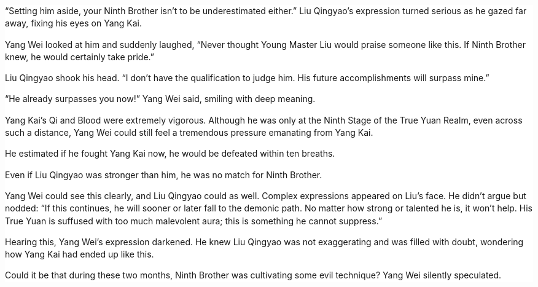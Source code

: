 “Setting him aside, your Ninth Brother isn’t to be underestimated either.” Liu Qingyao’s expression turned serious as he gazed far away, fixing his eyes on Yang Kai.

Yang Wei looked at him and suddenly laughed, “Never thought Young Master Liu would praise someone like this. If Ninth Brother knew, he would certainly take pride.”

Liu Qingyao shook his head. “I don’t have the qualification to judge him. His future accomplishments will surpass mine.”

“He already surpasses you now!” Yang Wei said, smiling with deep meaning.

Yang Kai’s Qi and Blood were extremely vigorous. Although he was only at the Ninth Stage of the True Yuan Realm, even across such a distance, Yang Wei could still feel a tremendous pressure emanating from Yang Kai.

He estimated if he fought Yang Kai now, he would be defeated within ten breaths.

Even if Liu Qingyao was stronger than him, he was no match for Ninth Brother.

Yang Wei could see this clearly, and Liu Qingyao could as well. Complex expressions appeared on Liu’s face. He didn’t argue but nodded: “If this continues, he will sooner or later fall to the demonic path. No matter how strong or talented he is, it won’t help. His True Yuan is suffused with too much malevolent aura; this is something he cannot suppress.”

Hearing this, Yang Wei’s expression darkened. He knew Liu Qingyao was not exaggerating and was filled with doubt, wondering how Yang Kai had ended up like this.

Could it be that during these two months, Ninth Brother was cultivating some evil technique? Yang Wei silently speculated.
